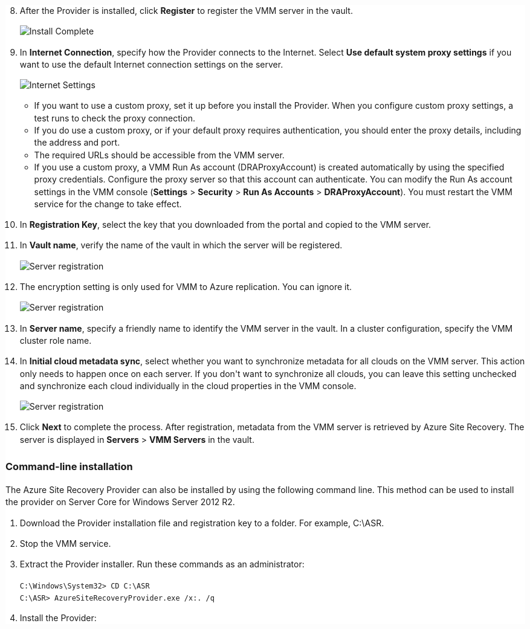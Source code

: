 8. After the Provider is installed, click **Register** to register the VMM server in the vault.

    ![Install Complete](./media/site-recovery-vmm-san/install-complete.png)

9. In **Internet Connection**, specify how the Provider connects to the Internet. Select **Use default system proxy settings** if you want to use the default Internet connection settings on the server.

    ![Internet Settings](./media/site-recovery-vmm-san/proxy-details.png)

   * If you want to use a custom proxy, set it up before you install the Provider. When you configure custom proxy settings, a test runs to check the proxy connection.
   * If you do use a custom proxy, or if your default proxy requires authentication, you should enter the proxy details, including the address and port.
   * The required URLs should be accessible from the VMM server.
   * If you use a custom proxy, a VMM Run As account (DRAProxyAccount) is created automatically by using the specified proxy credentials. Configure the proxy server so that this account can authenticate. You can modify the Run As account settings in the VMM console (**Settings** > **Security** > **Run As Accounts** > **DRAProxyAccount**). You must restart the VMM service for the change to take effect.
10. In **Registration Key**, select the key that you downloaded from the portal and copied to the VMM server.
11. In **Vault name**, verify the name of the vault in which the server will be registered.

    ![Server registration](./media/site-recovery-vmm-san/vault-creds.png)
12. The encryption setting is only used for VMM to Azure replication. You can ignore it.

    ![Server registration](./media/site-recovery-vmm-san/encrypt.png)
13. In **Server name**, specify a friendly name to identify the VMM server in the vault. In a cluster configuration, specify the VMM cluster role name.
14. In **Initial cloud metadata sync**, select whether you want to synchronize metadata for all clouds on the VMM server. This action only needs to happen once on each server. If you don't want to synchronize all clouds, you can leave this setting unchecked and synchronize each cloud individually in the cloud properties in the VMM console.

    ![Server registration](./media/site-recovery-vmm-san/friendly-name.png)

15. Click **Next** to complete the process. After registration, metadata from the VMM server is retrieved by Azure Site Recovery. The server is displayed in **Servers** > **VMM Servers** in the vault.

### Command-line installation

The Azure Site Recovery Provider can also be installed by using the following command line. This method can be used to install the provider on Server Core for Windows Server 2012 R2.

1. Download the Provider installation file and registration key to a folder. For example, C:\ASR.
2. Stop the VMM service.
3. Extract the Provider installer. Run these commands as an administrator:

    ```
    C:\Windows\System32> CD C:\ASR
    C:\ASR> AzureSiteRecoveryProvider.exe /x:. /q
    ```
4. Install the Provider:

